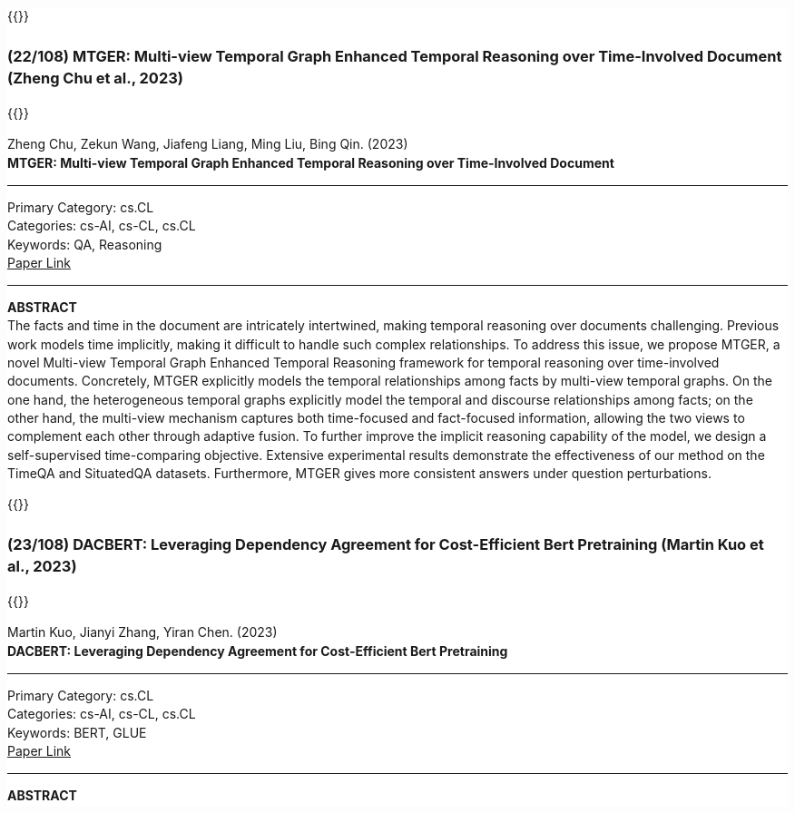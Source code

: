 {{</citation>}}


### (22/108) MTGER: Multi-view Temporal Graph Enhanced Temporal Reasoning over Time-Involved Document (Zheng Chu et al., 2023)

{{<citation>}}

Zheng Chu, Zekun Wang, Jiafeng Liang, Ming Liu, Bing Qin. (2023)  
**MTGER: Multi-view Temporal Graph Enhanced Temporal Reasoning over Time-Involved Document**  

---
Primary Category: cs.CL  
Categories: cs-AI, cs-CL, cs.CL  
Keywords: QA, Reasoning  
[Paper Link](http://arxiv.org/abs/2311.04816v1)  

---


**ABSTRACT**  
The facts and time in the document are intricately intertwined, making temporal reasoning over documents challenging. Previous work models time implicitly, making it difficult to handle such complex relationships. To address this issue, we propose MTGER, a novel Multi-view Temporal Graph Enhanced Temporal Reasoning framework for temporal reasoning over time-involved documents. Concretely, MTGER explicitly models the temporal relationships among facts by multi-view temporal graphs. On the one hand, the heterogeneous temporal graphs explicitly model the temporal and discourse relationships among facts; on the other hand, the multi-view mechanism captures both time-focused and fact-focused information, allowing the two views to complement each other through adaptive fusion. To further improve the implicit reasoning capability of the model, we design a self-supervised time-comparing objective. Extensive experimental results demonstrate the effectiveness of our method on the TimeQA and SituatedQA datasets. Furthermore, MTGER gives more consistent answers under question perturbations.

{{</citation>}}


### (23/108) DACBERT: Leveraging Dependency Agreement for Cost-Efficient Bert Pretraining (Martin Kuo et al., 2023)

{{<citation>}}

Martin Kuo, Jianyi Zhang, Yiran Chen. (2023)  
**DACBERT: Leveraging Dependency Agreement for Cost-Efficient Bert Pretraining**  

---
Primary Category: cs.CL  
Categories: cs-AI, cs-CL, cs.CL  
Keywords: BERT, GLUE  
[Paper Link](http://arxiv.org/abs/2311.04799v1)  

---


**ABSTRACT**  